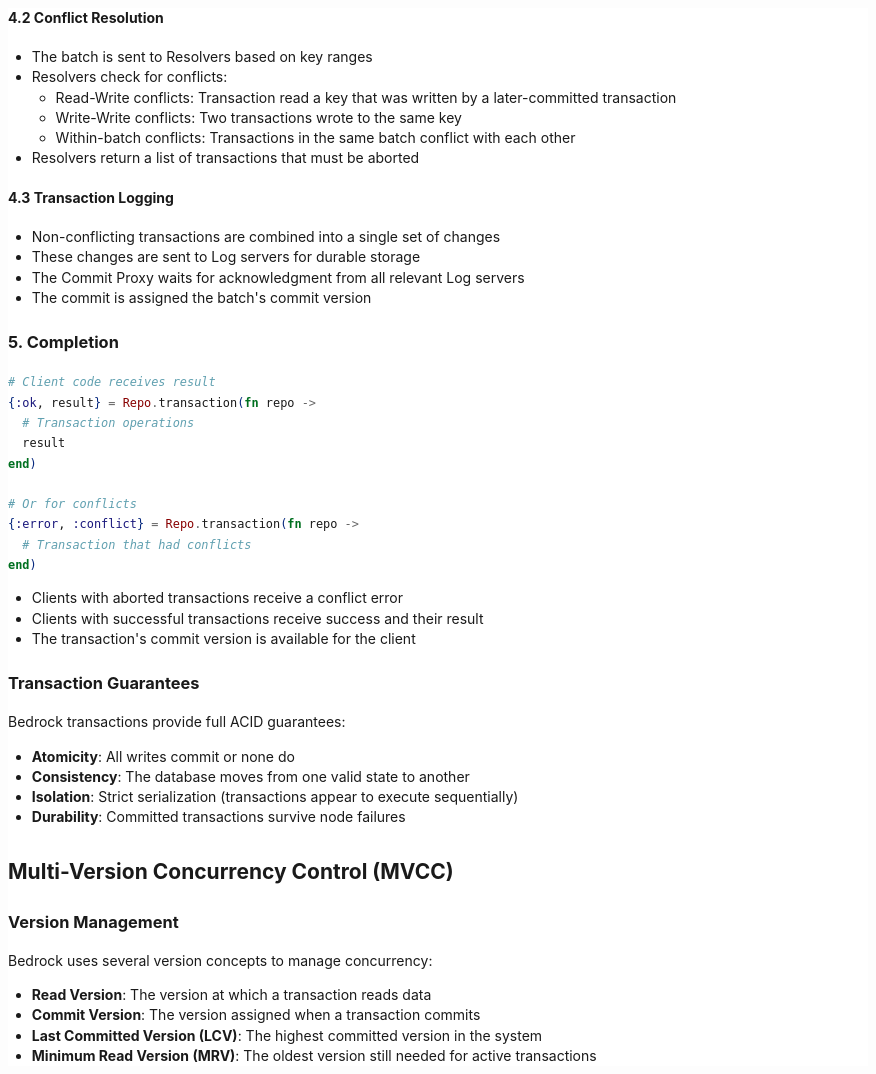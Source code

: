 #### 4.2 Conflict Resolution

- The batch is sent to Resolvers based on key ranges
- Resolvers check for conflicts:
  - Read-Write conflicts: Transaction read a key that was written by a later-committed transaction
  - Write-Write conflicts: Two transactions wrote to the same key
  - Within-batch conflicts: Transactions in the same batch conflict with each other
- Resolvers return a list of transactions that must be aborted

#### 4.3 Transaction Logging

- Non-conflicting transactions are combined into a single set of changes
- These changes are sent to Log servers for durable storage
- The Commit Proxy waits for acknowledgment from all relevant Log servers
- The commit is assigned the batch's commit version

### 5. Completion

```elixir
# Client code receives result
{:ok, result} = Repo.transaction(fn repo ->
  # Transaction operations
  result
end)

# Or for conflicts
{:error, :conflict} = Repo.transaction(fn repo ->
  # Transaction that had conflicts
end)
```

- Clients with aborted transactions receive a conflict error
- Clients with successful transactions receive success and their result
- The transaction's commit version is available for the client

### Transaction Guarantees

Bedrock transactions provide full ACID guarantees:

- **Atomicity**: All writes commit or none do
- **Consistency**: The database moves from one valid state to another
- **Isolation**: Strict serialization (transactions appear to execute sequentially)
- **Durability**: Committed transactions survive node failures

## Multi-Version Concurrency Control (MVCC)

### Version Management

Bedrock uses several version concepts to manage concurrency:

- **Read Version**: The version at which a transaction reads data
- **Commit Version**: The version assigned when a transaction commits
- **Last Committed Version (LCV)**: The highest committed version in the system
- **Minimum Read Version (MRV)**: The oldest version still needed for active transactions
